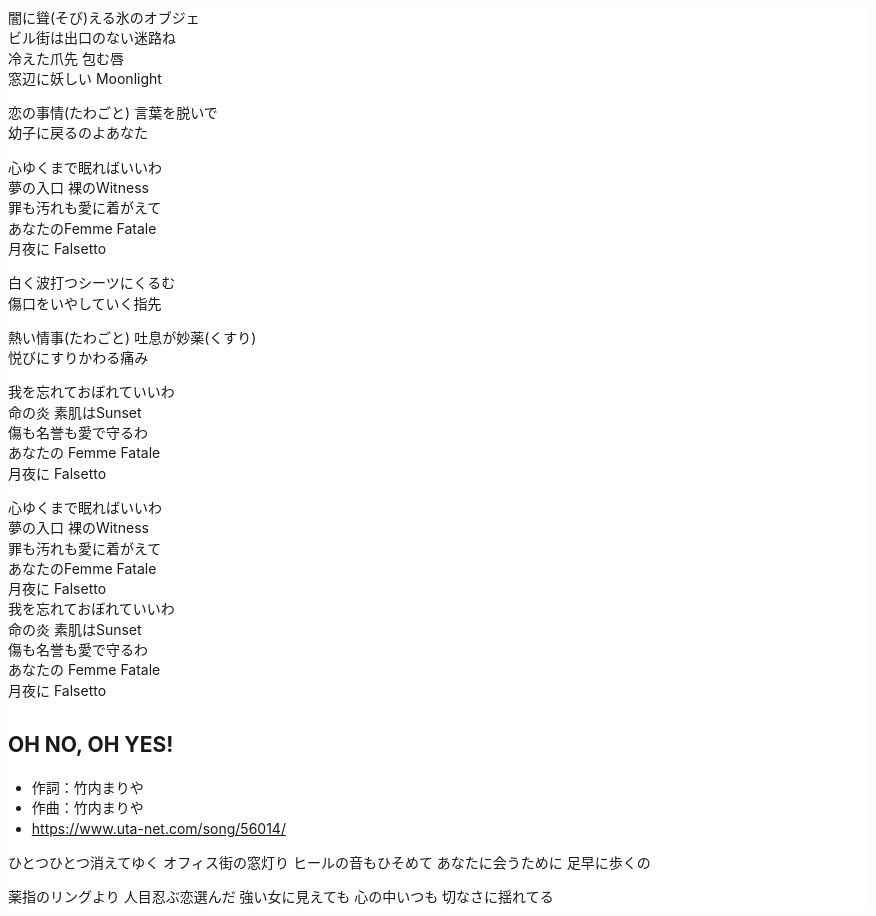 闇に聳(そび)える氷のオブジェ<br>
ビル街は出口のない迷路ね<br>
冷えた爪先 包む唇<br>
窓辺に妖しい Moonlight<br>

恋の事情(たわごと) 言葉を脱いで<br>
幼子に戻るのよあなた<br>

心ゆくまで眠ればいいわ<br>
夢の入口 裸のWitness<br>
罪も汚れも愛に着がえて<br>
あなたのFemme Fatale<br>
月夜に Falsetto<br>

白く波打つシーツにくるむ<br>
傷口をいやしていく指先<br>

熱い情事(たわごと) 吐息が妙薬(くすり)<br>
悦びにすりかわる痛み<br>

我を忘れておぼれていいわ<br>
命の炎 素肌はSunset<br>
傷も名誉も愛で守るわ<br>
あなたの Femme Fatale<br>
月夜に Falsetto<br>

心ゆくまで眠ればいいわ<br>
夢の入口 裸のWitness<br>
罪も汚れも愛に着がえて<br>
あなたのFemme Fatale<br>
月夜に Falsetto<br>
我を忘れておぼれていいわ<br>
命の炎 素肌はSunset<br>
傷も名誉も愛で守るわ<br>
あなたの Femme Fatale<br>
月夜に Falsetto<br>


## OH NO, OH YES!

- 作詞：竹内まりや
- 作曲：竹内まりや
- https://www.uta-net.com/song/56014/

ひとつひとつ消えてゆく
オフィス街の窓灯り
ヒールの音もひそめて
あなたに会うために
足早に歩くの

薬指のリングより
人目忍ぶ恋選んだ
強い女に見えても
心の中いつも
切なさに揺れてる
